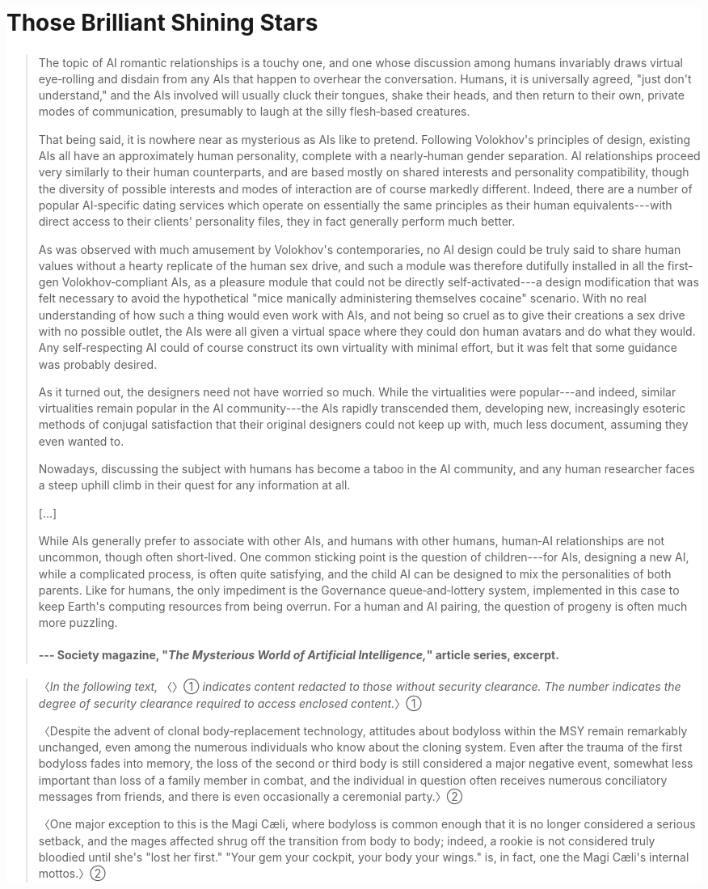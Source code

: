 # Those Brilliant Shining Stars 

> The topic of AI romantic relationships is a touchy one, and one whose discussion among humans invariably draws virtual eye‐rolling and disdain from any AIs that happen to overhear the conversation. Humans, it is universally agreed, \"just don\'t understand,\" and the AIs involved will usually cluck their tongues, shake their heads, and then return to their own, private modes of communication, presumably to laugh at the silly flesh‐based creatures.
>
> That being said, it is nowhere near as mysterious as AIs like to pretend. Following Volokhov\'s principles of design, existing AIs all have an approximately human personality, complete with a nearly‐human gender separation. AI relationships proceed very similarly to their human counterparts, and are based mostly on shared interests and personality compatibility, though the diversity of possible interests and modes of interaction are of course markedly different. Indeed, there are a number of popular AI‐specific dating services which operate on essentially the same principles as their human equivalents---with direct access to their clients\' personality files, they in fact generally perform much better.
>
> As was observed with much amusement by Volokhov\'s contemporaries, no AI design could be truly said to share human values without a hearty replicate of the human sex drive, and such a module was therefore dutifully installed in all the first‐gen Volokhov‐compliant AIs, as a pleasure module that could not be directly self‐activated---a design modification that was felt necessary to avoid the hypothetical \"mice manically administering themselves cocaine\" scenario. With no real understanding of how such a thing would even work with AIs, and not being so cruel as to give their creations a sex drive with no possible outlet, the AIs were all given a virtual space where they could don human avatars and do what they would. Any self‐respecting AI could of course construct its own virtuality with minimal effort, but it was felt that some guidance was probably desired.
>
> As it turned out, the designers need not have worried so much. While the virtualities were popular---and indeed, similar virtualities remain popular in the AI community---the AIs rapidly transcended them, developing new, increasingly esoteric methods of conjugal satisfaction that their original designers could not keep up with, much less document, assuming they even wanted to.
>
> Nowadays, discussing the subject with humans has become a taboo in the AI community, and any human researcher faces a steep uphill climb in their quest for any information at all.
>
> \[...\]
>
> While AIs generally prefer to associate with other AIs, and humans with other humans, human‐AI relationships are not uncommon, though often short‐lived. One common sticking point is the question of children---for AIs, designing a new AI, while a complicated process, is often quite satisfying, and the child AI can be designed to mix the personalities of both parents. Like for humans, the only impediment is the Governance queue‐and‐lottery system, implemented in this case to keep Earth\'s computing resources from being overrun. For a human and AI pairing, the question of progeny is often much more puzzling.
>
> #### --- Society magazine, \"*The Mysterious World of Artificial Intelligence,*\" article series, excerpt. 

> 〈*In the following text,* 〈〉① *indicates content redacted to those without security clearance. The number indicates the degree of security clearance required to access enclosed content.*〉①
>
> 〈Despite the advent of clonal body‐replacement technology, attitudes about bodyloss within the MSY remain remarkably unchanged, even among the numerous individuals who know about the cloning system. Even after the trauma of the first bodyloss fades into memory, the loss of the second or third body is still considered a major negative event, somewhat less important than loss of a family member in combat, and the individual in question often receives numerous conciliatory messages from friends, and there is even occasionally a ceremonial party.〉②
>
> 〈One major exception to this is the Magi Cæli, where bodyloss is common enough that it is no longer considered a serious setback, and the mages affected shrug off the transition from body to body; indeed, a rookie is not considered truly bloodied until she\'s \"lost her first.\" \"Your gem your cockpit, your body your wings.\" is, in fact, one the Magi Cæli\'s internal mottos.〉②
>